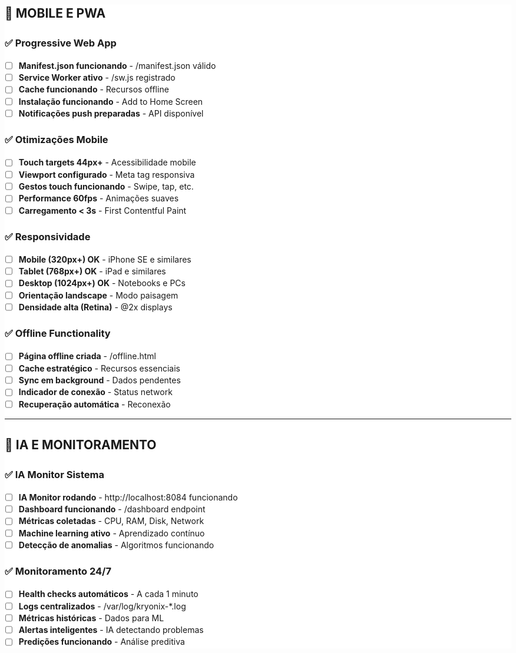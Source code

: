 
## 📱 MOBILE E PWA

### ✅ Progressive Web App
- [ ] **Manifest.json funcionando** - /manifest.json válido
- [ ] **Service Worker ativo** - /sw.js registrado
- [ ] **Cache funcionando** - Recursos offline
- [ ] **Instalação funcionando** - Add to Home Screen
- [ ] **Notificações push preparadas** - API disponível

### ✅ Otimizações Mobile
- [ ] **Touch targets 44px+** - Acessibilidade mobile
- [ ] **Viewport configurado** - Meta tag responsiva
- [ ] **Gestos touch funcionando** - Swipe, tap, etc.
- [ ] **Performance 60fps** - Animações suaves
- [ ] **Carregamento < 3s** - First Contentful Paint

### ✅ Responsividade
- [ ] **Mobile (320px+) OK** - iPhone SE e similares
- [ ] **Tablet (768px+) OK** - iPad e similares
- [ ] **Desktop (1024px+) OK** - Notebooks e PCs
- [ ] **Orientação landscape** - Modo paisagem
- [ ] **Densidade alta (Retina)** - @2x displays

### ✅ Offline Functionality
- [ ] **Página offline criada** - /offline.html
- [ ] **Cache estratégico** - Recursos essenciais
- [ ] **Sync em background** - Dados pendentes
- [ ] **Indicador de conexão** - Status network
- [ ] **Recuperação automática** - Reconexão

---

## 🧠 IA E MONITORAMENTO

### ✅ IA Monitor Sistema
- [ ] **IA Monitor rodando** - http://localhost:8084 funcionando
- [ ] **Dashboard funcionando** - /dashboard endpoint
- [ ] **Métricas coletadas** - CPU, RAM, Disk, Network
- [ ] **Machine learning ativo** - Aprendizado contínuo
- [ ] **Detecção de anomalias** - Algoritmos funcionando

### ✅ Monitoramento 24/7
- [ ] **Health checks automáticos** - A cada 1 minuto
- [ ] **Logs centralizados** - /var/log/kryonix-*.log
- [ ] **Métricas históricas** - Dados para ML
- [ ] **Alertas inteligentes** - IA detectando problemas
- [ ] **Predições funcionando** - Análise preditiva
